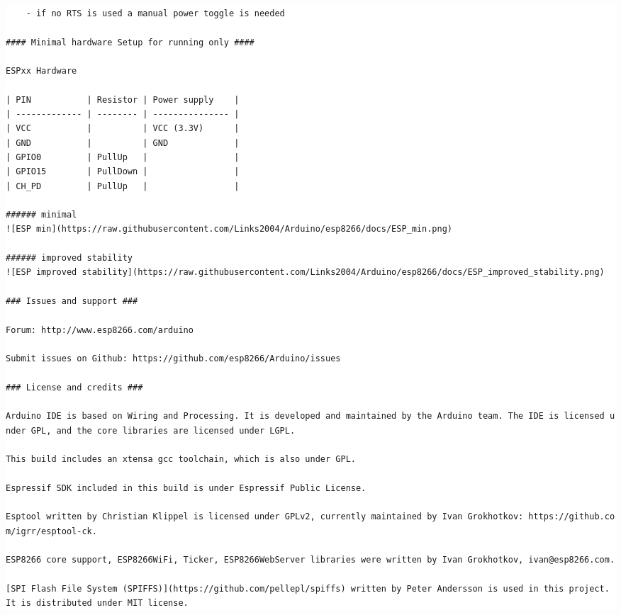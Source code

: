 ```
	- if no RTS is used a manual power toggle is needed

#### Minimal hardware Setup for running only ####

ESPxx Hardware

| PIN           | Resistor | Power supply    |
| ------------- | -------- | --------------- |
| VCC           |          | VCC (3.3V)      |
| GND           |          | GND             |
| GPIO0         | PullUp   |                 |
| GPIO15        | PullDown |                 |
| CH_PD         | PullUp   |                 |

###### minimal
![ESP min](https://raw.githubusercontent.com/Links2004/Arduino/esp8266/docs/ESP_min.png)

###### improved stability
![ESP improved stability](https://raw.githubusercontent.com/Links2004/Arduino/esp8266/docs/ESP_improved_stability.png)

### Issues and support ###

Forum: http://www.esp8266.com/arduino

Submit issues on Github: https://github.com/esp8266/Arduino/issues

### License and credits ###

Arduino IDE is based on Wiring and Processing. It is developed and maintained by the Arduino team. The IDE is licensed under GPL, and the core libraries are licensed under LGPL.

This build includes an xtensa gcc toolchain, which is also under GPL.

Espressif SDK included in this build is under Espressif Public License.

Esptool written by Christian Klippel is licensed under GPLv2, currently maintained by Ivan Grokhotkov: https://github.com/igrr/esptool-ck.

ESP8266 core support, ESP8266WiFi, Ticker, ESP8266WebServer libraries were written by Ivan Grokhotkov, ivan@esp8266.com.

[SPI Flash File System (SPIFFS)](https://github.com/pellepl/spiffs) written by Peter Andersson is used in this project. It is distributed under MIT license.
